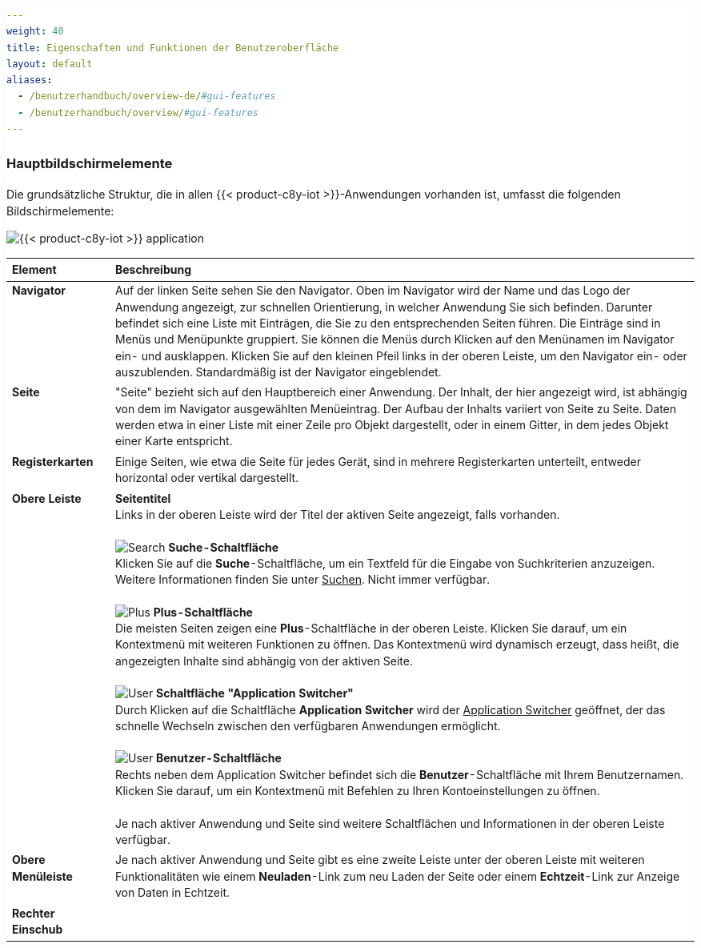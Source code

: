 ```yaml
---
weight: 40
title: Eigenschaften und Funktionen der Benutzeroberfläche
layout: default
aliases:
  - /benutzerhandbuch/overview-de/#gui-features
  - /benutzerhandbuch/overview/#gui-features
---
```




<a name="screen"></a>
### Hauptbildschirmelemente

Die grundsätzliche Struktur, die in allen {{< product-c8y-iot >}}-Anwendungen vorhanden ist, umfasst die folgenden Bildschirmelemente:

![{{< product-c8y-iot >}} application](/images/benutzerhandbuch/getting-started/getting-started-screen-elements.png)

<table>
<col width="15%">
<col width="85%">
<thead>
<tr>
<th style="text-align:left">Element</th>
<th style="text-align:left">Beschreibung</th>
</tr>
</thead>
<tbody>
<tr>
<td style="text-align:left"><b>Navigator</b></td>
<td style="text-align:left">Auf der linken Seite sehen Sie den Navigator. Oben im Navigator wird der Name und das Logo der Anwendung angezeigt, zur schnellen Orientierung, in welcher Anwendung Sie sich befinden. Darunter befindet sich eine Liste mit Einträgen, die Sie zu den entsprechenden Seiten führen. Die Einträge sind in Menüs und Menüpunkte gruppiert. Sie können die Menüs durch Klicken auf den Menünamen im Navigator ein- und ausklappen. Klicken Sie auf den kleinen Pfeil links in der oberen Leiste, um den Navigator ein- oder auszublenden. Standardmäßig ist der Navigator eingeblendet.</td>
</tr>
<tr>
<td style="text-align:left"><b>Seite</b></td>
<td style="text-align:left">"Seite" bezieht sich auf den Hauptbereich einer Anwendung. Der Inhalt, der hier angezeigt wird, ist abhängig von dem im Navigator ausgewählten Menüeintrag. Der Aufbau der Inhalts variiert von Seite zu Seite. Daten werden etwa in einer Liste mit einer Zeile pro Objekt dargestellt, oder in einem Gitter, in dem jedes Objekt einer Karte entspricht. </td>
</tr>
<tr>
<td style="text-align:left"><b>Registerkarten</b></td>
<td style="text-align:left">Einige Seiten, wie etwa die Seite für jedes Gerät, sind in mehrere Registerkarten unterteilt, entweder horizontal oder vertikal dargestellt.</td>
</tr>
<tr>
<td style="text-align:left"><b>Obere Leiste</b></td>
<td style="text-align:left"><b>Seitentitel</b><br> Links in der oberen Leiste wird der Titel der aktiven Seite angezeigt, falls vorhanden. <br> <br><img src="/images/icons/search-icon.png" alt="Search" style="max-width:100%"> <b>Suche-Schaltfläche</b><br> Klicken Sie auf die <b>Suche</b>-Schaltfläche, um ein Textfeld für die Eingabe von Suchkriterien anzuzeigen. Weitere Informationen finden Sie unter <a href="#searching" class="no-ajaxy">Suchen</a>. Nicht immer verfügbar.<br><br> <img src="/images/icons/plus-icon.png" alt="Plus" style="max-width:100%"> <b>Plus-Schaltfläche</b><br> Die meisten Seiten zeigen eine <b>Plus</b>-Schaltfläche in der oberen Leiste. Klicken Sie darauf, um ein Kontextmenü mit weiteren Funktionen zu öffnen. Das Kontextmenü wird dynamisch erzeugt, dass heißt, die angezeigten Inhalte sind abhängig von der aktiven Seite. <br><br><img src="/images/icons/switcher-icon.png" alt="User" style="max-width:100%"> <b>Schaltfläche "Application Switcher"</b><br> Durch Klicken auf die Schaltfläche <b>Application Switcher</b> wird der <a href="#app-switcher" class="no-ajaxy">Application Switcher</a> geöffnet, der das schnelle Wechseln zwischen den verfügbaren Anwendungen ermöglicht. <br><br> <img src="/images/icons/user-icon.png" alt="User" style="max-width:100%"> <b>Benutzer-Schaltfläche</b><br> Rechts neben dem Application Switcher befindet sich die <b>Benutzer</b>-Schaltfläche mit Ihrem Benutzernamen. Klicken Sie darauf, um ein Kontextmenü mit Befehlen zu Ihren Kontoeinstellungen zu öffnen. <br> <br>Je nach aktiver Anwendung und Seite sind weitere Schaltflächen und Informationen in der oberen Leiste verfügbar. </td>
</tr>
<tr>
<td style="text-align:left"><b>Obere Menüleiste</b></td>
<td style="text-align:left">Je nach aktiver Anwendung und Seite gibt es eine zweite Leiste unter der oberen Leiste mit weiteren Funktionalitäten wie einem <b>Neuladen</b>-Link zum neu Laden der Seite oder einem <b>Echtzeit</b>-Link zur Anzeige von Daten in Echtzeit. </td>
</tr>
<tr>
<td style="text-align:left"><b>Rechter Einschub</b></td>